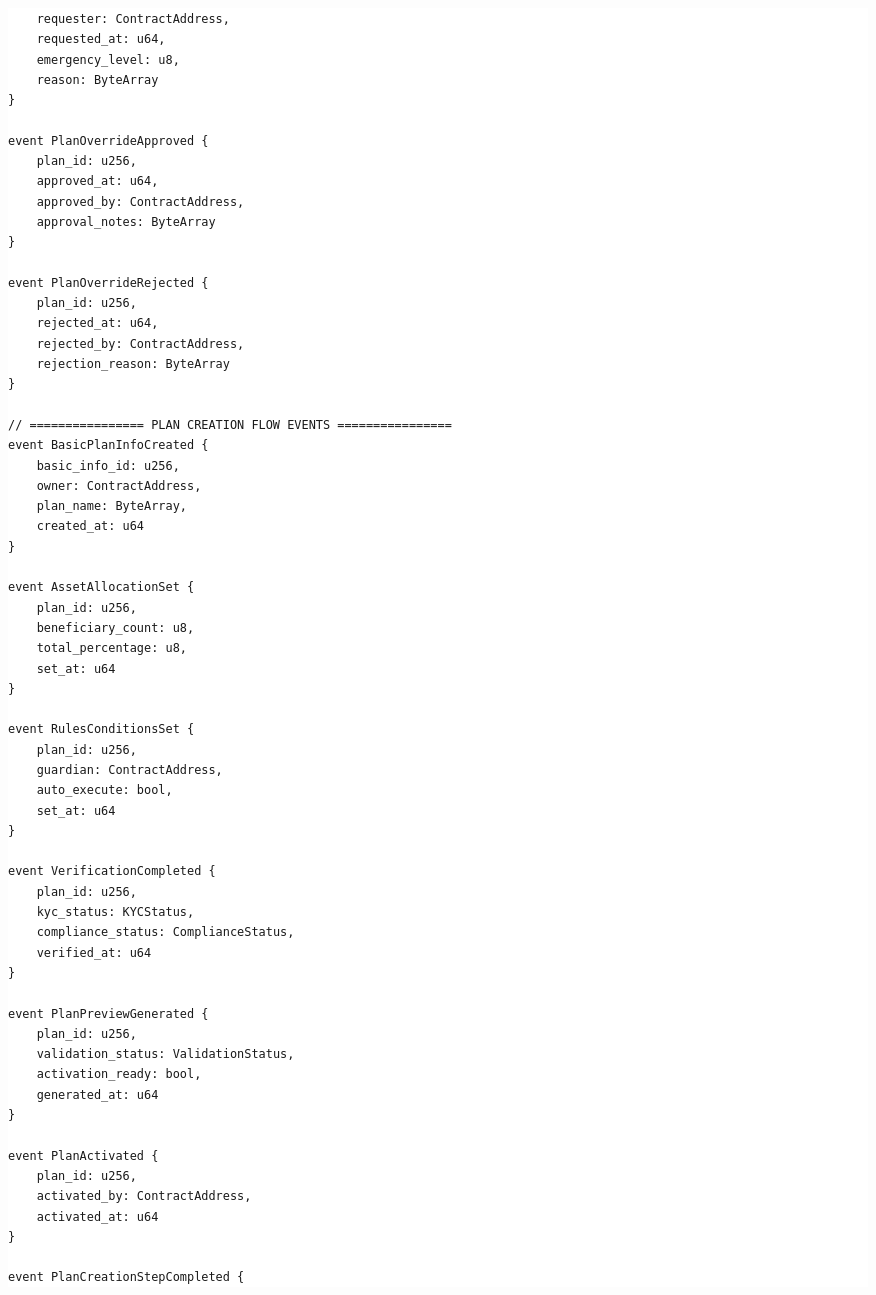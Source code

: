 ```cairo
    requester: ContractAddress,
    requested_at: u64,
    emergency_level: u8,
    reason: ByteArray
}

event PlanOverrideApproved {
    plan_id: u256,
    approved_at: u64,
    approved_by: ContractAddress,
    approval_notes: ByteArray
}

event PlanOverrideRejected {
    plan_id: u256,
    rejected_at: u64,
    rejected_by: ContractAddress,
    rejection_reason: ByteArray
}

// ================ PLAN CREATION FLOW EVENTS ================
event BasicPlanInfoCreated {
    basic_info_id: u256,
    owner: ContractAddress,
    plan_name: ByteArray,
    created_at: u64
}

event AssetAllocationSet {
    plan_id: u256,
    beneficiary_count: u8,
    total_percentage: u8,
    set_at: u64
}

event RulesConditionsSet {
    plan_id: u256,
    guardian: ContractAddress,
    auto_execute: bool,
    set_at: u64
}

event VerificationCompleted {
    plan_id: u256,
    kyc_status: KYCStatus,
    compliance_status: ComplianceStatus,
    verified_at: u64
}

event PlanPreviewGenerated {
    plan_id: u256,
    validation_status: ValidationStatus,
    activation_ready: bool,
    generated_at: u64
}

event PlanActivated {
    plan_id: u256,
    activated_by: ContractAddress,
    activated_at: u64
}

event PlanCreationStepCompleted {
```